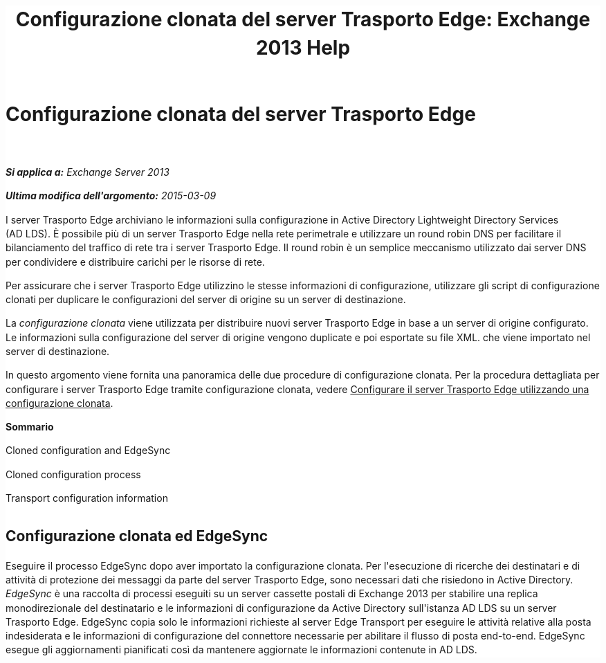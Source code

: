 ﻿---
title: 'Configurazione clonata del server Trasporto Edge: Exchange 2013 Help'
TOCTitle: Configurazione clonata del server Trasporto Edge
ms:assetid: 683a6b8a-59bf-43ed-96c8-504945c2f665
ms:mtpsurl: https://technet.microsoft.com/it-it/library/Aa998622(v=EXCHG.150)
ms:contentKeyID: 61183408
ms.date: 05/22/2018
mtps_version: v=EXCHG.150
ms.translationtype: MT
---

# Configurazione clonata del server Trasporto Edge

 

_**Si applica a:** Exchange Server 2013_

_**Ultima modifica dell'argomento:** 2015-03-09_

I server Trasporto Edge archiviano le informazioni sulla configurazione in Active Directory Lightweight Directory Services (AD LDS). È possibile più di un server Trasporto Edge nella rete perimetrale e utilizzare un round robin DNS per facilitare il bilanciamento del traffico di rete tra i server Trasporto Edge. Il round robin è un semplice meccanismo utilizzato dai server DNS per condividere e distribuire carichi per le risorse di rete.

Per assicurare che i server Trasporto Edge utilizzino le stesse informazioni di configurazione, utilizzare gli script di configurazione clonati per duplicare le configurazioni del server di origine su un server di destinazione.

La *configurazione clonata* viene utilizzata per distribuire nuovi server Trasporto Edge in base a un server di origine configurato. Le informazioni sulla configurazione del server di origine vengono duplicate e poi esportate su file XML. che viene importato nel server di destinazione.

In questo argomento viene fornita una panoramica delle due procedure di configurazione clonata. Per la procedura dettagliata per configurare i server Trasporto Edge tramite configurazione clonata, vedere [Configurare il server Trasporto Edge utilizzando una configurazione clonata](configure-edge-transport-server-using-cloned-configuration-exchange-2013-help.md).

**Sommario**

Cloned configuration and EdgeSync

Cloned configuration process

Transport configuration information

## Configurazione clonata ed EdgeSync

Eseguire il processo EdgeSync dopo aver importato la configurazione clonata. Per l'esecuzione di ricerche dei destinatari e di attività di protezione dei messaggi da parte del server Trasporto Edge, sono necessari dati che risiedono in Active Directory. *EdgeSync* è una raccolta di processi eseguiti su un server cassette postali di Exchange 2013 per stabilire una replica monodirezionale del destinatario e le informazioni di configurazione da Active Directory sull'istanza AD LDS su un server Trasporto Edge. EdgeSync copia solo le informazioni richieste al server Edge Transport per eseguire le attività relative alla posta indesiderata e le informazioni di configurazione del connettore necessarie per abilitare il flusso di posta end-to-end. EdgeSync esegue gli aggiornamenti pianificati così da mantenere aggiornate le informazioni contenute in AD LDS.
